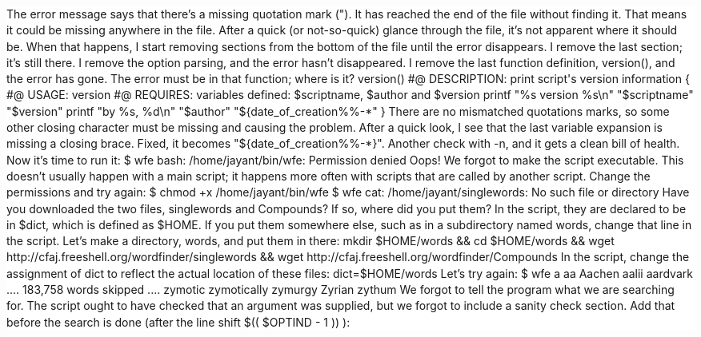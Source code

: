 The error message says that there’s a missing quotation mark ("). It has reached the end of the file without finding it. That means it could be missing anywhere in the file. After a quick (or not-so-quick) glance through the file, it’s not apparent where it should be.
When that happens, I start removing sections from the bottom of the file until the error disappears. I remove the last section; it’s still there. I remove the option parsing, and the error hasn’t disappeared. I remove the last function definition, version(), and the error has gone. The error must be in that function; where is it?
version() #@ DESCRIPTION: print script's version information
{         #@ USAGE: version
          #@ REQUIRES: variables defined: $scriptname, $author and $version
  printf "%s version %s\n" "$scriptname" "$version"
  printf "by %s, %d\n" "$author"  "${date_of_creation%%-*"
}
There are no mismatched quotations marks, so some other closing character must be missing and causing the problem. After a quick look, I see that the last variable expansion is missing a closing brace. Fixed, it becomes "${date_of_creation%%-*}". Another check with -n, and it gets a clean bill of health. Now it’s time to run it:
$ wfe
bash: /home/jayant/bin/wfe: Permission denied
Oops! We forgot to make the script executable. This doesn’t usually happen with a main script; it happens more often with scripts that are called by another script. Change the permissions and try again:
$ chmod +x /home/jayant/bin/wfe
$ wfe
cat: /home/jayant/singlewords: No such file or directory
Have you downloaded the two files, singlewords and Compounds? If so, where did you put them? In the script, they are declared to be in $dict, which is defined as $HOME. If you put them somewhere else, such as in a subdirectory named words, change that line in the script. Let’s make a directory, words, and put them in there:
mkdir $HOME/words &&
cd $HOME/words &&
wget http://cfaj.freeshell.org/wordfinder/singlewords &&
wget http://cfaj.freeshell.org/wordfinder/Compounds
In the script, change the assignment of dict to reflect the actual location of these files:
dict=$HOME/words
Let’s try again:
$ wfe
a
aa
Aachen
aalii
aardvark
.... 183,758 words skipped ....
zymotic
zymotically
zymurgy
Zyrian
zythum
We forgot to tell the program what we are searching for. The script ought to have checked that an argument was supplied, but we forgot to include a sanity check section. Add that before the search is done (after the line shift $(( $OPTIND - 1 )) ):
